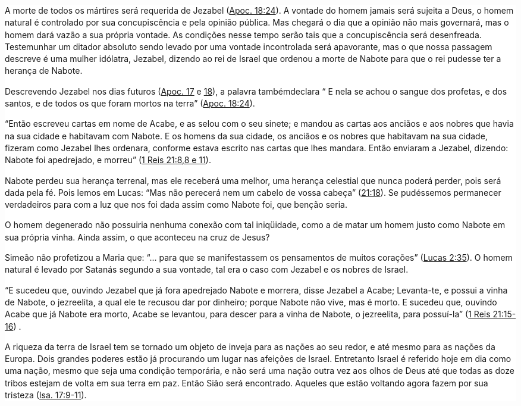 A morte de todos os mártires será requerida de Jezabel ([Apoc.
18:24](http://bibliaonline.com.br/acf/ap/18/24)). A vontade do homem
jamais será sujeita a Deus, o homem natural é controlado por sua
concupiscência e pela opinião pública. Mas chegará o dia que a opinião
não mais governará, mas o homem dará vazão a sua própria vontade. As
condições nesse tempo serão tais que a concupiscência será desenfreada.
Testemunhar um ditador absoluto sendo levado por uma vontade
incontrolada será apavorante, mas o que nossa passagem descreve é uma
mulher idólatra, Jezabel, dizendo ao rei de Israel que ordenou a morte
de Nabote para que o rei pudesse ter a herança de Nabote.

Descrevendo Jezabel nos dias futuros ([Apoc.
17](http://bibliaonline.com.br/acf/ap/17) e
[18](http://bibliaonline.com.br/acf/ap/18)), a palavra tambémdeclara “ E
nela se achou o sangue dos profetas, e dos santos, e de todos os que
foram mortos na terra” ([Apoc.
18:24](http://bibliaonline.com.br/acf/ap/18/24)).

“Então escreveu cartas em nome de Acabe, e as selou com o seu sinete; e
mandou as cartas aos anciãos e aos nobres que havia na sua cidade e
habitavam com Nabote. E os homens da sua cidade, os anciãos e os nobres
que habitavam na sua cidade, fizeram como Jezabel lhes ordenara,
conforme estava escrito nas cartas que lhes mandara. Então enviaram a
Jezabel, dizendo: Nabote foi apedrejado, e morreu” ([1 Reis 21:8,8 e
11](http://bibliaonline.com.br/acf/1rs/21/8,11)).

Nabote perdeu sua herança terrenal, mas ele receberá uma melhor, uma
herança celestial que nunca poderá perder, pois será dada pela fé. Pois
lemos em Lucas: “Mas não perecerá nem um cabelo de vossa cabeça”
([21:18](http://bibliaonline.com.br/acf/lc/21/18)). Se pudéssemos
permanecer verdadeiros para com a luz que nos foi dada assim como Nabote
foi, que benção seria.

O homem degenerado não possuiria nenhuma conexão com tal iniqüidade,
como a de matar um homem justo como Nabote em sua própria vinha. Ainda
assim, o que aconteceu na cruz de Jesus?

Simeão não profetizou a Maria que: “... para que se manifestassem os
pensamentos de muitos corações” ([Lucas
2:35](http://bibliaonline.com.br/acf/lc/2/35)). O homem natural é levado
por Satanás segundo a sua vontade, tal era o caso com Jezabel e os
nobres de Israel.

“E sucedeu que, ouvindo Jezabel que já fora apedrejado Nabote e morrera,
disse Jezabel a Acabe; Levanta-te, e possui a vinha de Nabote, o
jezreelita, a qual ele te recusou dar por dinheiro; porque Nabote não
vive, mas é morto. E sucedeu que, ouvindo Acabe que já Nabote era morto,
Acabe se levantou, para descer para a vinha de Nabote, o jezreelita,
para possuí-la” ([1 Reis
21:15-16](http://bibliaonline.com.br/acf/1rs/21/15-16)) .

A riqueza da terra de Israel tem se tornado um objeto de inveja para as
nações ao seu redor, e até mesmo para as nações da Europa. Dois grandes
poderes estão já procurando um lugar nas afeições de Israel. Entretanto
Israel é referido hoje em dia como uma nação, mesmo que seja uma
condição temporária, e não será uma nação outra vez aos olhos de Deus
até que todas as doze tribos estejam de volta em sua terra em paz. Então
Sião será encontrado. Aqueles que estão voltando agora fazem por sua
tristeza ([Isa. 17:9-11](http://bibliaonline.com.br/acf/is/17/9-11)).
